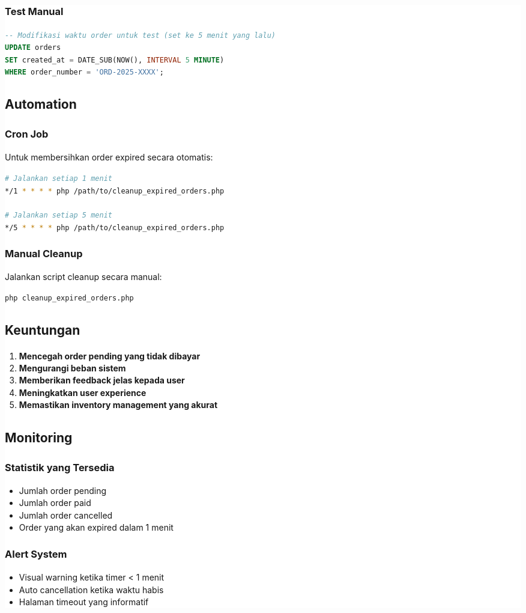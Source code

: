 ### Test Manual

```sql
-- Modifikasi waktu order untuk test (set ke 5 menit yang lalu)
UPDATE orders
SET created_at = DATE_SUB(NOW(), INTERVAL 5 MINUTE)
WHERE order_number = 'ORD-2025-XXXX';
```

## Automation

### Cron Job

Untuk membersihkan order expired secara otomatis:

```bash
# Jalankan setiap 1 menit
*/1 * * * * php /path/to/cleanup_expired_orders.php

# Jalankan setiap 5 menit
*/5 * * * * php /path/to/cleanup_expired_orders.php
```

### Manual Cleanup

Jalankan script cleanup secara manual:

```bash
php cleanup_expired_orders.php
```

## Keuntungan

1. **Mencegah order pending yang tidak dibayar**
2. **Mengurangi beban sistem**
3. **Memberikan feedback jelas kepada user**
4. **Meningkatkan user experience**
5. **Memastikan inventory management yang akurat**

## Monitoring

### Statistik yang Tersedia

- Jumlah order pending
- Jumlah order paid
- Jumlah order cancelled
- Order yang akan expired dalam 1 menit

### Alert System

- Visual warning ketika timer < 1 menit
- Auto cancellation ketika waktu habis
- Halaman timeout yang informatif
